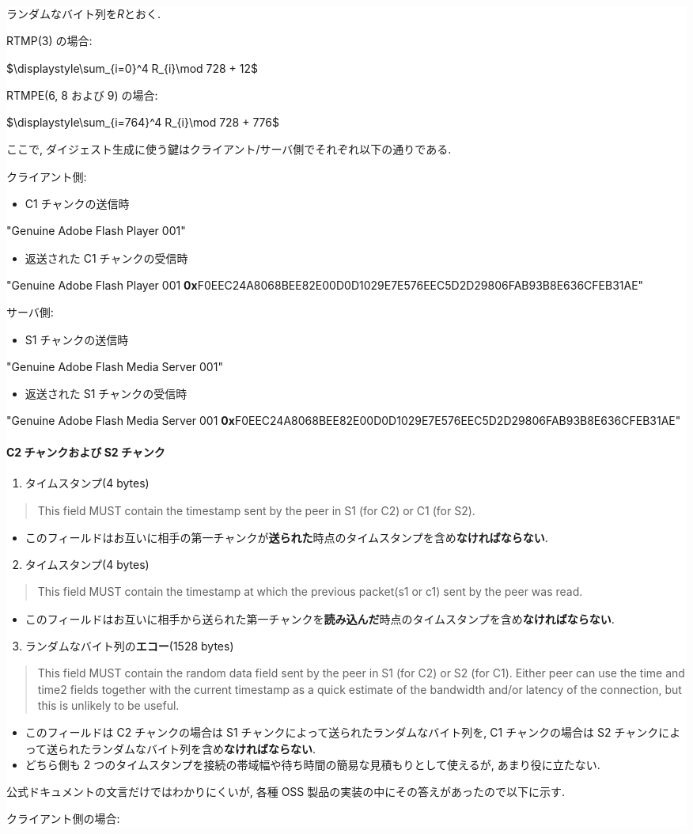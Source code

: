 ランダムなバイト列を$R$とおく.

RTMP(3) の場合:

$\displaystyle\sum_{i=0}^4 R_{i}\mod 728 + 12$

RTMPE(6, 8 および 9) の場合:

$\displaystyle\sum_{i=764}^4 R_{i}\mod 728 + 776$

ここで, ダイジェスト生成に使う鍵はクライアント/サーバ側でそれぞれ以下の通りである.

クライアント側:

* C1 チャンクの送信時

"Genuine Adobe Flash Player 001"

* 返送された C1 チャンクの受信時

"Genuine Adobe Flash Player 001 **0x**F0EEC24A8068BEE82E00D0D1029E7E576EEC5D2D29806FAB93B8E636CFEB31AE"

サーバ側:

* S1 チャンクの送信時

"Genuine Adobe Flash Media Server 001"

* 返送された S1 チャンクの受信時

"Genuine Adobe Flash Media Server 001 **0x**F0EEC24A8068BEE82E00D0D1029E7E576EEC5D2D29806FAB93B8E636CFEB31AE"

#### C2 チャンクおよび S2 チャンク

1. タイムスタンプ(4 bytes)

> This field MUST contain the timestamp sent by the peer in S1 (for C2) or C1 (for S2).

* このフィールドはお互いに相手の第一チャンクが**送られた**時点のタイムスタンプを含め**なければならない**.

2. タイムスタンプ(4 bytes)

> This field MUST contain the timestamp at which the previous packet(s1 or c1) sent by the peer was read.

* このフィールドはお互いに相手から送られた第一チャンクを**読み込んだ**時点のタイムスタンプを含め**なければならない**.

3. ランダムなバイト列の**エコー**(1528 bytes)

> This field MUST contain the random data field sent by the peer in S1 (for C2) or S2 (for C1).
> Either peer can use the time and time2 fields together with the current timestamp as a quick estimate of the bandwidth and/or latency of the connection, but this is unlikely to be useful.

* このフィールドは C2 チャンクの場合は S1 チャンクによって送られたランダムなバイト列を, C1 チャンクの場合は S2 チャンクによって送られたランダムなバイト列を含め**なければならない**.
* どちら側も 2 つのタイムスタンプを接続の帯域幅や待ち時間の簡易な見積もりとして使えるが, あまり役に立たない.

公式ドキュメントの文言だけではわかりにくいが, 各種 OSS 製品の実装の中にその答えがあったので以下に示す.

クライアント側の場合:
